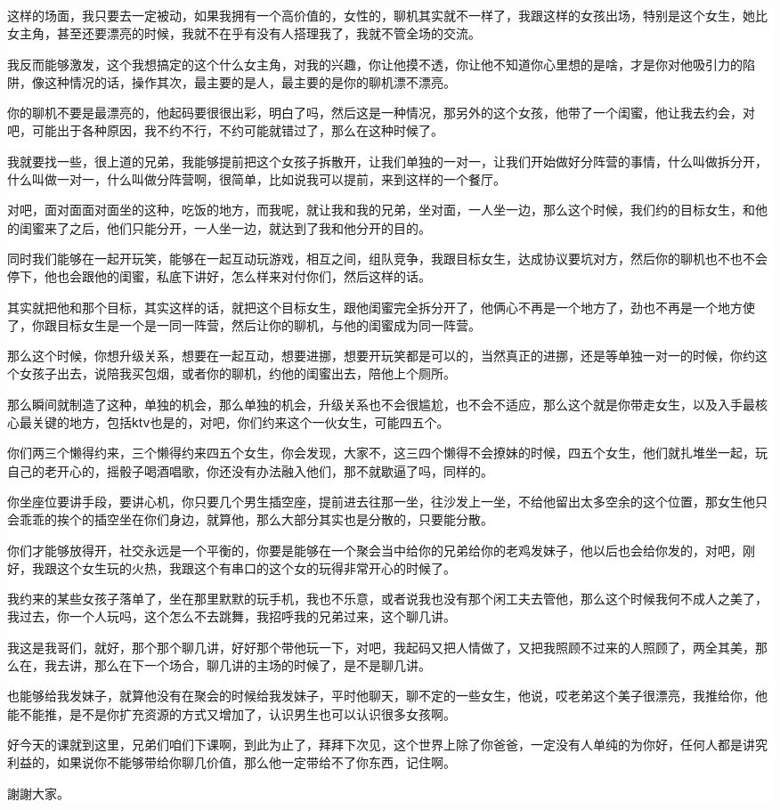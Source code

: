 这样的场面，我只要去一定被动，如果我拥有一个高价值的，女性的，聊机其实就不一样了，我跟这样的女孩出场，特别是这个女生，她比女主角，甚至还要漂亮的时候，我就不在乎有没有人搭理我了，我就不管全场的交流。

我反而能够激发，这个我想搞定的这个什么女主角，对我的兴趣，你让他摸不透，你让他不知道你心里想的是啥，才是你对他吸引力的陷阱，像这种情况的话，操作其次，最主要的是人，最主要的是你的聊机漂不漂亮。

你的聊机不要是最漂亮的，他起码要很很出彩，明白了吗，然后这是一种情况，那另外的这个女孩，他带了一个闺蜜，他让我去约会，对吧，可能出于各种原因，我不约不行，不约可能就错过了，那么在这种时候了。

我就要找一些，很上道的兄弟，我能够提前把这个女孩子拆散开，让我们单独的一对一，让我们开始做好分阵营的事情，什么叫做拆分开，什么叫做一对一，什么叫做分阵营啊，很简单，比如说我可以提前，来到这样的一个餐厅。

对吧，面对面面对面坐的这种，吃饭的地方，而我呢，就让我和我的兄弟，坐对面，一人坐一边，那么这个时候，我们约的目标女生，和他的闺蜜来了之后，他们只能分开，一人坐一边，就达到了我和他分开的目的。

同时我们能够在一起开玩笑，能够在一起互动玩游戏，相互之间，组队竞争，我跟目标女生，达成协议要坑对方，然后你的聊机也不也不会停下，他也会跟他的闺蜜，私底下讲好，怎么样来对付你们，然后这样的话。

其实就把他和那个目标，其实这样的话，就把这个目标女生，跟他闺蜜完全拆分开了，他俩心不再是一个地方了，劲也不再是一个地方使了，你跟目标女生是一个是一同一阵营，然后让你的聊机，与他的闺蜜成为同一阵营。

那么这个时候，你想升级关系，想要在一起互动，想要进挪，想要开玩笑都是可以的，当然真正的进挪，还是等单独一对一的时候，你约这个女孩子出去，说陪我买包烟，或者你的聊机，约他的闺蜜出去，陪他上个厕所。

那么瞬间就制造了这种，单独的机会，那么单独的机会，升级关系也不会很尴尬，也不会不适应，那么这个就是你带走女生，以及入手最核心最关键的地方，包括ktv也是的，对吧，你们约来这个一伙女生，可能四五个。

你们两三个懒得约来，三个懒得约来四五个女生，你会发现，大家不，这三四个懒得不会撩妹的时候，四五个女生，他们就扎堆坐一起，玩自己的老开心的，摇骰子喝酒唱歌，你还没有办法融入他们，那不就歇逼了吗，同样的。

你坐座位要讲手段，要讲心机，你只要几个男生插空座，提前进去往那一坐，往沙发上一坐，不给他留出太多空余的这个位置，那女生他只会乖乖的挨个的插空坐在你们身边，就算他，那么大部分其实也是分散的，只要能分散。

你们才能够放得开，社交永远是一个平衡的，你要是能够在一个聚会当中给你的兄弟给你的老鸡发妹子，他以后也会给你发的，对吧，刚好，我跟这个女生玩的火热，我跟这个有串口的这个女的玩得非常开心的时候了。

我约来的某些女孩子落单了，坐在那里默默的玩手机，我也不乐意，或者说我也没有那个闲工夫去管他，那么这个时候我何不成人之美了，我过去，你一个人玩吗，这个怎么不去跳舞，我招呼我的兄弟过来，这个聊几讲。

我这是我哥们，就好，那个那个聊几讲，好好那个带他玩一下，对吧，我起码又把人情做了，又把我照顾不过来的人照顾了，两全其美，那么在，我去讲，那么在下一个场合，聊几讲的主场的时候了，是不是聊几讲。

也能够给我发妹子，就算他没有在聚会的时候给我发妹子，平时他聊天，聊不定的一些女生，他说，哎老弟这个美子很漂亮，我推给你，他能不能推，是不是你扩充资源的方式又增加了，认识男生也可以认识很多女孩啊。

好今天的课就到这里，兄弟们咱们下课啊，到此为止了，拜拜下次见，这个世界上除了你爸爸，一定没有人单纯的为你好，任何人都是讲究利益的，如果说你不能够带给你聊几价值，那么他一定带给不了你东西，记住啊。

謝謝大家。